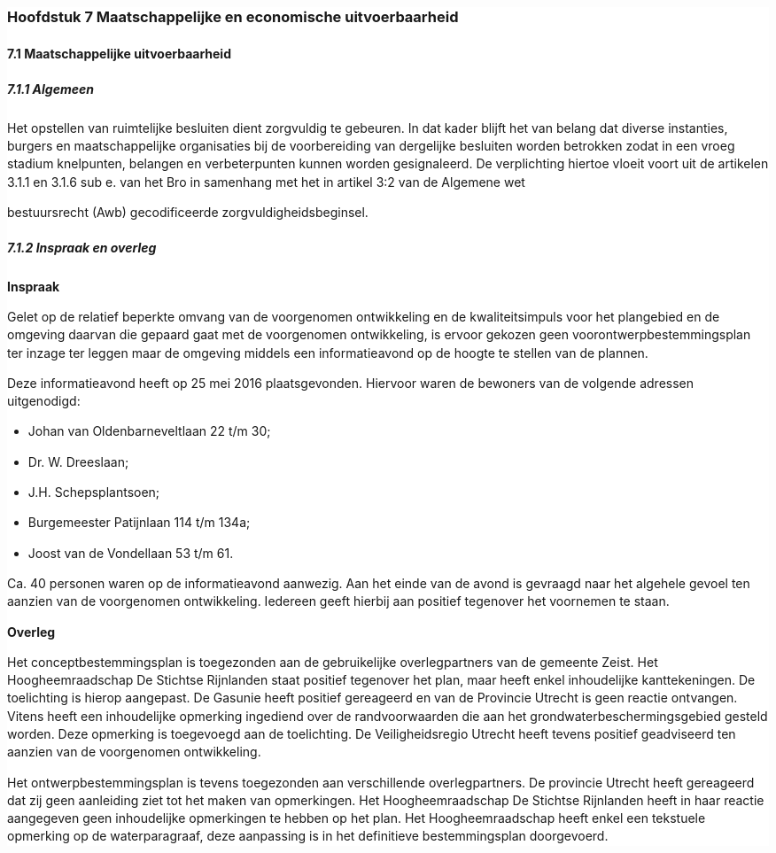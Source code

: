 ### Hoofdstuk 7 Maatschappelijke en economische uitvoerbaarheid

#### 7\.1 Maatschappelijke uitvoerbaarheid

##### 7\.1\.1 Algemeen

Het opstellen van ruimtelijke besluiten dient zorgvuldig te gebeuren. In dat kader blijft het van belang dat diverse instanties, burgers en maatschappelijke organisaties bij de voorbereiding van dergelijke besluiten worden betrokken zodat in een vroeg stadium knelpunten, belangen en verbeterpunten kunnen worden gesignaleerd. De verplichting hiertoe vloeit voort uit de artikelen 3\.1\.1 en 3\.1\.6 sub e. van het Bro in samenhang met het in artikel 3:2 van de Algemene wet

bestuursrecht (Awb) gecodificeerde zorgvuldigheidsbeginsel.

##### 7\.1\.2 Inspraak en overleg

**Inspraak**

Gelet op de relatief beperkte omvang van de voorgenomen ontwikkeling en de kwaliteitsimpuls voor het plangebied en de omgeving daarvan die gepaard gaat met de voorgenomen ontwikkeling, is ervoor gekozen geen voorontwerpbestemmingsplan ter inzage ter leggen maar de omgeving middels een informatieavond op de hoogte te stellen van de plannen.

Deze informatieavond heeft op 25 mei 2016 plaatsgevonden. Hiervoor waren de bewoners van de volgende adressen uitgenodigd:

* Johan van Oldenbarneveltlaan 22 t/m 30;

* Dr. W. Dreeslaan;

* J.H. Schepsplantsoen;

* Burgemeester Patijnlaan 114 t/m 134a;

* Joost van de Vondellaan 53 t/m 61\.

Ca. 40 personen waren op de informatieavond aanwezig. Aan het einde van de avond is gevraagd naar het algehele gevoel ten aanzien van de voorgenomen ontwikkeling. Iedereen geeft hierbij aan positief tegenover het voornemen te staan.

**Overleg**

Het conceptbestemmingsplan is toegezonden aan de gebruikelijke overlegpartners van de gemeente Zeist. Het Hoogheemraadschap De Stichtse Rijnlanden staat positief tegenover het plan, maar heeft enkel inhoudelijke kanttekeningen. De toelichting is hierop aangepast. De Gasunie heeft positief gereageerd en van de Provincie Utrecht is geen reactie ontvangen. Vitens heeft een inhoudelijke opmerking ingediend over de randvoorwaarden die aan het grondwaterbeschermingsgebied gesteld worden. Deze opmerking is toegevoegd aan de toelichting. De Veiligheidsregio Utrecht heeft tevens positief geadviseerd ten aanzien van de voorgenomen ontwikkeling.

Het ontwerpbestemmingsplan is tevens toegezonden aan verschillende overlegpartners. De provincie Utrecht heeft gereageerd dat zij geen aanleiding ziet tot het maken van opmerkingen. Het Hoogheemraadschap De Stichtse Rijnlanden heeft in haar reactie aangegeven geen inhoudelijke opmerkingen te hebben op het plan. Het Hoogheemraadschap heeft enkel een tekstuele opmerking op de waterparagraaf, deze aanpassing is in het definitieve bestemmingsplan doorgevoerd.
